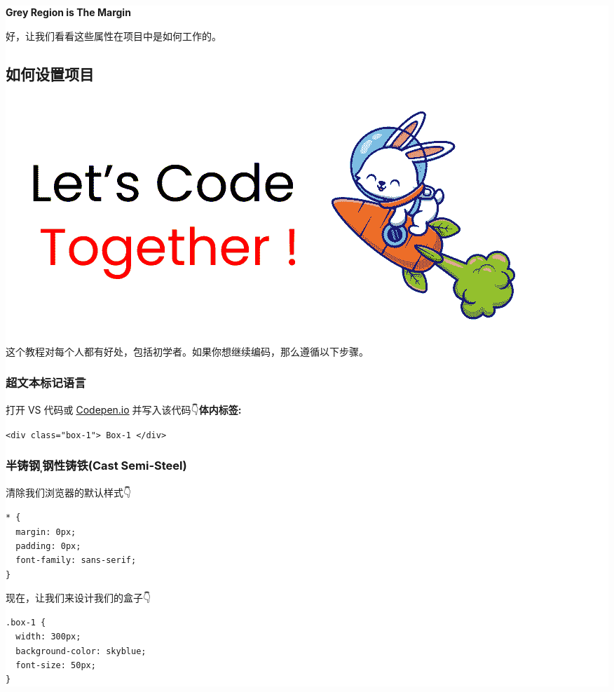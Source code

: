 **Grey Region is The Margin**

好，让我们看看这些属性在项目中是如何工作的。

## 如何设置项目

![Let's code together](img/3b1ea3477ba812011ceb75bc30706ace.png)

这个教程对每个人都有好处，包括初学者。如果你想继续编码，那么遵循以下步骤。

### 超文本标记语言

打开 VS 代码或 [Codepen.io](http://codepen.io/) 并写入该代码👇**体内标签:**

```
<div class="box-1"> Box-1 </div>
```

### 半铸钢ˌ钢性铸铁(Cast Semi-Steel)

清除我们浏览器的默认样式👇

```
* {
  margin: 0px;
  padding: 0px;
  font-family: sans-serif;
} 
```

现在，让我们来设计我们的盒子👇

```
.box-1 {
  width: 300px;
  background-color: skyblue;
  font-size: 50px;
}
```
